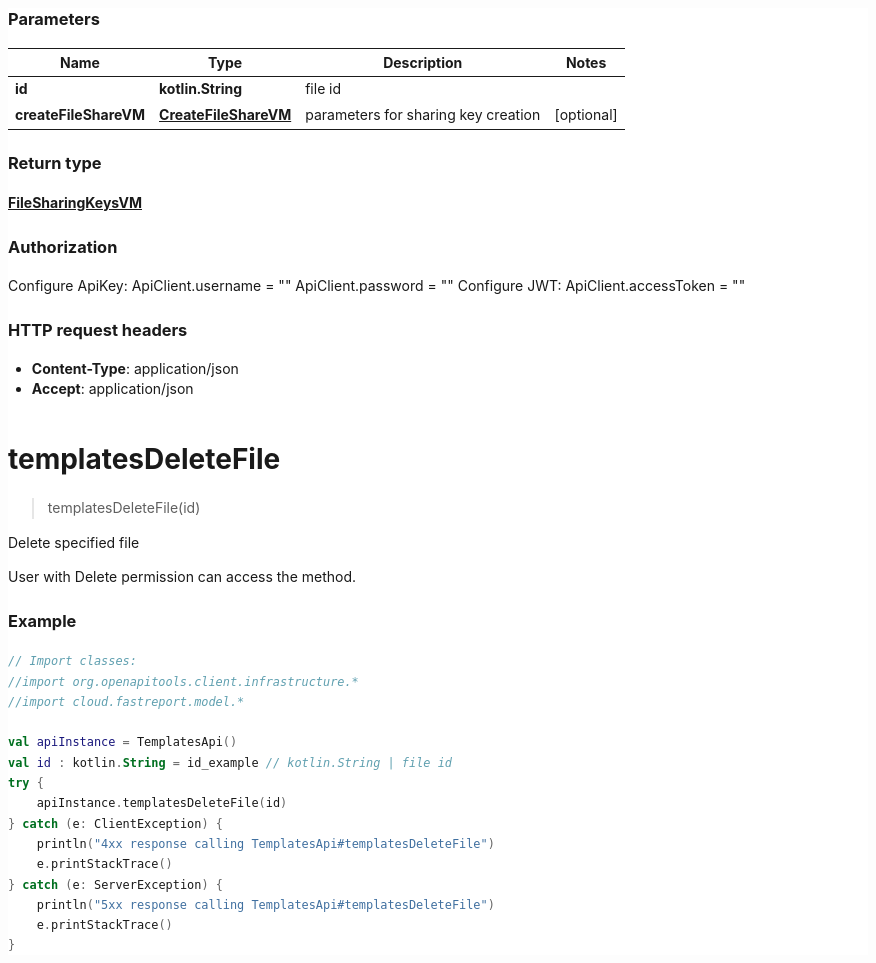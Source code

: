### Parameters

Name | Type | Description  | Notes
------------- | ------------- | ------------- | -------------
 **id** | **kotlin.String**| file id |
 **createFileShareVM** | [**CreateFileShareVM**](CreateFileShareVM.md)| parameters for sharing key creation | [optional]

### Return type

[**FileSharingKeysVM**](FileSharingKeysVM.md)

### Authorization


Configure ApiKey:
    ApiClient.username = ""
    ApiClient.password = ""
Configure JWT:
    ApiClient.accessToken = ""

### HTTP request headers

 - **Content-Type**: application/json
 - **Accept**: application/json

<a id="templatesDeleteFile"></a>
# **templatesDeleteFile**
> templatesDeleteFile(id)

Delete specified file

User with Delete permission can access the method.

### Example
```kotlin
// Import classes:
//import org.openapitools.client.infrastructure.*
//import cloud.fastreport.model.*

val apiInstance = TemplatesApi()
val id : kotlin.String = id_example // kotlin.String | file id
try {
    apiInstance.templatesDeleteFile(id)
} catch (e: ClientException) {
    println("4xx response calling TemplatesApi#templatesDeleteFile")
    e.printStackTrace()
} catch (e: ServerException) {
    println("5xx response calling TemplatesApi#templatesDeleteFile")
    e.printStackTrace()
}
```

